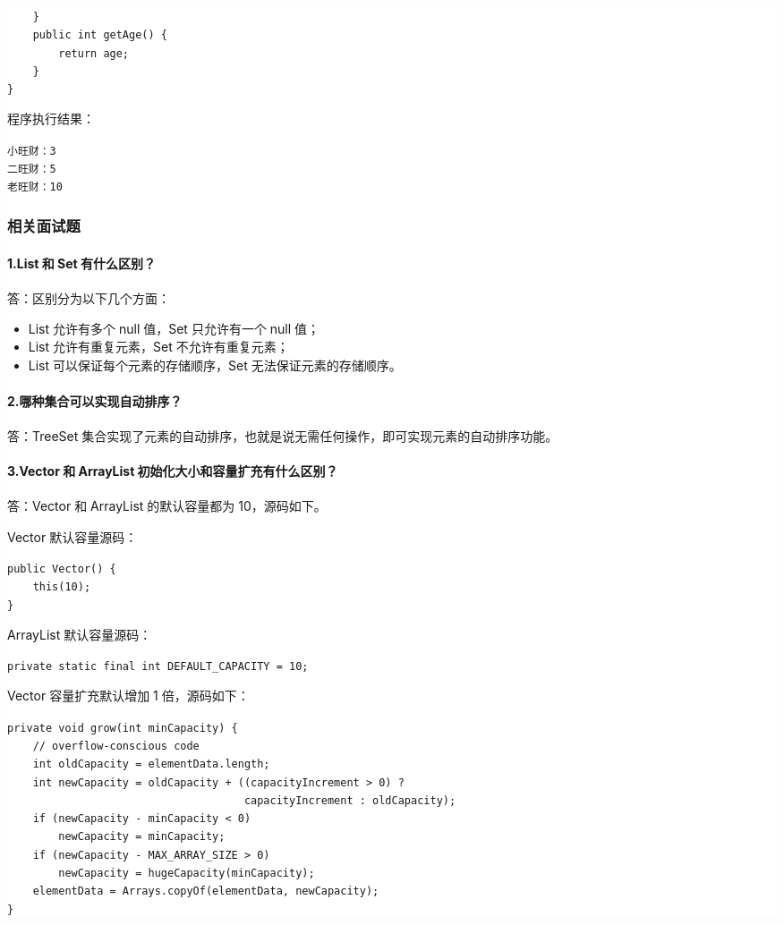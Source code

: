         }
        public int getAge() {
            return age;
        }
    }


程序执行结果：



    小旺财：3
    二旺财：5
    老旺财：10


### 相关面试题

#### 1.List 和 Set 有什么区别？

答：区别分为以下几个方面：

  * List 允许有多个 null 值，Set 只允许有一个 null 值；
  * List 允许有重复元素，Set 不允许有重复元素；
  * List 可以保证每个元素的存储顺序，Set 无法保证元素的存储顺序。

#### 2.哪种集合可以实现自动排序？

答：TreeSet 集合实现了元素的自动排序，也就是说无需任何操作，即可实现元素的自动排序功能。

#### 3.Vector 和 ArrayList 初始化大小和容量扩充有什么区别？

答：Vector 和 ArrayList 的默认容量都为 10，源码如下。

Vector 默认容量源码：



    public Vector() {
        this(10);
    }


ArrayList 默认容量源码：



    private static final int DEFAULT_CAPACITY = 10;


Vector 容量扩充默认增加 1 倍，源码如下：



    private void grow(int minCapacity) {
        // overflow-conscious code
        int oldCapacity = elementData.length;
        int newCapacity = oldCapacity + ((capacityIncrement > 0) ?
                                         capacityIncrement : oldCapacity);
        if (newCapacity - minCapacity < 0)
            newCapacity = minCapacity;
        if (newCapacity - MAX_ARRAY_SIZE > 0)
            newCapacity = hugeCapacity(minCapacity);
        elementData = Arrays.copyOf(elementData, newCapacity);
    }
